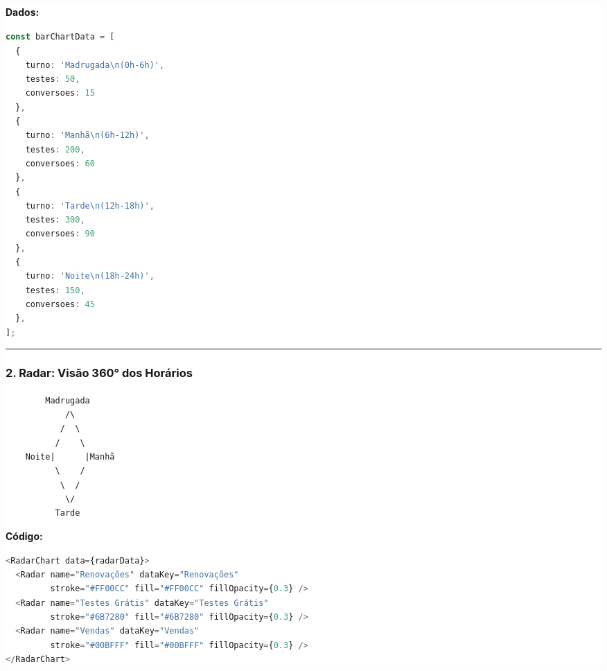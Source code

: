 **Dados:**
```typescript
const barChartData = [
  { 
    turno: 'Madrugada\n(0h-6h)', 
    testes: 50, 
    conversoes: 15 
  },
  { 
    turno: 'Manhã\n(6h-12h)', 
    testes: 200, 
    conversoes: 60 
  },
  { 
    turno: 'Tarde\n(12h-18h)', 
    testes: 300, 
    conversoes: 90 
  },
  { 
    turno: 'Noite\n(18h-24h)', 
    testes: 150, 
    conversoes: 45 
  },
];
```

---

### 2. **Radar: Visão 360° dos Horários**

```
        Madrugada
            /\
           /  \
          /    \
    Noite|      |Manhã
          \    /
           \  /
            \/
          Tarde
```

**Código:**
```typescript
<RadarChart data={radarData}>
  <Radar name="Renovações" dataKey="Renovações" 
         stroke="#FF00CC" fill="#FF00CC" fillOpacity={0.3} />
  <Radar name="Testes Grátis" dataKey="Testes Grátis" 
         stroke="#6B7280" fill="#6B7280" fillOpacity={0.3} />
  <Radar name="Vendas" dataKey="Vendas" 
         stroke="#00BFFF" fill="#00BFFF" fillOpacity={0.3} />
</RadarChart>
```
